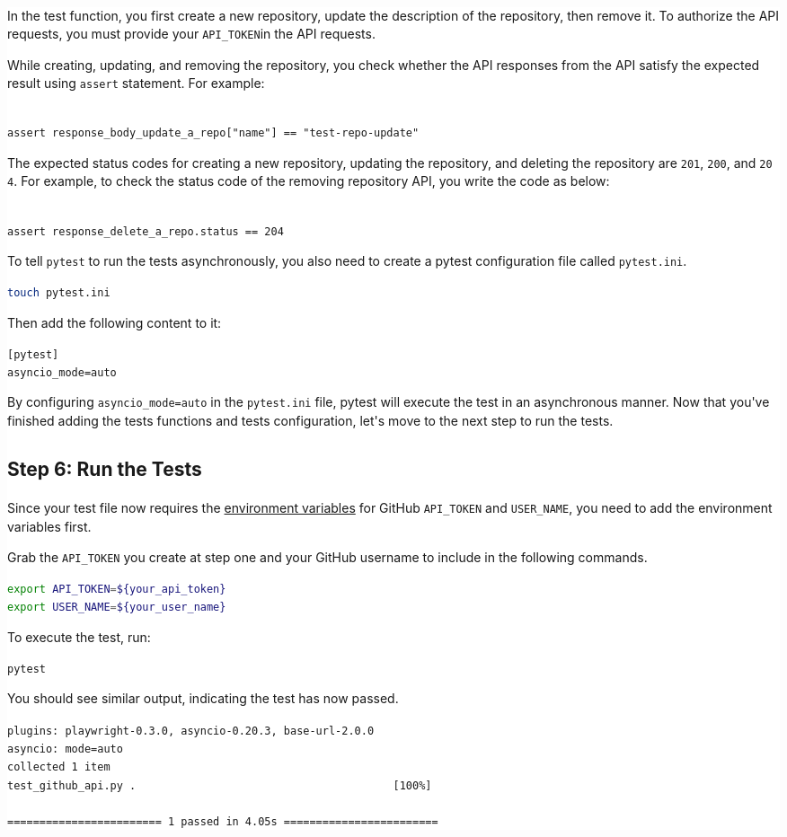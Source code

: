 In the test function, you first create a new repository, update the description of the repository, then remove it. To authorize the API requests, you must provide your `API_TOKEN`in the API requests.

While creating, updating, and removing the repository, you check whether the API responses from the API satisfy the expected result using `assert` statement. For example:

~~~{.python caption="test_github_api.py"}

assert response_body_update_a_repo["name"] == "test-repo-update"
~~~

The expected status codes for creating a new repository, updating the repository, and deleting the repository are `201`, `200`, and `204`. For example, to check the status code of the removing repository API, you write the code as below:

~~~{.python caption="test_github_api.py"}

assert response_delete_a_repo.status == 204
~~~

To tell `pytest` to run the tests asynchronously, you also need to create a pytest configuration file called `pytest.ini`.

~~~{.bash caption=">_"}
touch pytest.ini
~~~

Then add the following content to it:

~~~{ caption="pytest.ini"}
[pytest]
asyncio_mode=auto
~~~

By configuring `asyncio_mode=auto` in the `pytest.ini` file, pytest will execute the test in an asynchronous manner. Now that you've finished adding the tests functions and tests configuration, let's move to the next step to run the tests.

## Step 6: Run the Tests

Since your test file now requires the [environment variables](/blog/bash-variables) for GitHub `API_TOKEN` and `USER_NAME`, you need to add the environment variables first.

Grab the `API_TOKEN` you create at step one and your GitHub username to include in the following commands.

~~~{.bash caption=">_"}
export API_TOKEN=${your_api_token}
export USER_NAME=${your_user_name}
~~~

To execute the test, run:

~~~{.bash caption=">_"}
pytest
~~~

You should see similar output, indicating the test has now passed.

~~~{ caption="Output"}
plugins: playwright-0.3.0, asyncio-0.20.3, base-url-2.0.0
asyncio: mode=auto
collected 1 item            
test_github_api.py .                                        [100%]

======================== 1 passed in 4.05s ========================
~~~
